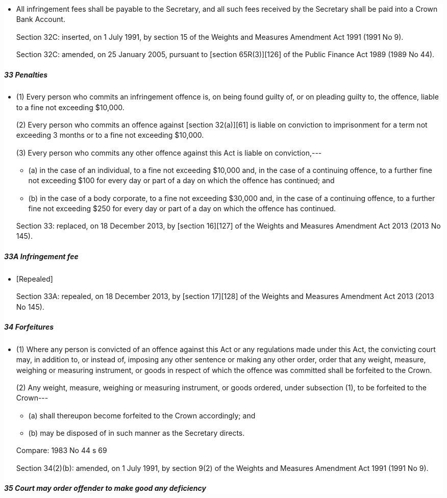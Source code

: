 *   All infringement fees shall be payable to the Secretary, and all such fees received by the Secretary shall be paid into a Crown Bank Account.
    
    Section 32C: inserted, on 1 July 1991, by section 15 of the Weights and Measures Amendment Act 1991 (1991 No 9).
    
    Section 32C: amended, on 25 January 2005, pursuant to [section 65R(3)][126] of the Public Finance Act 1989 (1989 No 44).

##### 33 Penalties
    
*   (1) Every person who commits an infringement offence is, on being found guilty of, or on pleading guilty to, the offence, liable to a fine not exceeding $10,000\.
    
    (2) Every person who commits an offence against [section 32(a)][61] is liable on conviction to imprisonment for a term not exceeding 3 months or to a fine not exceeding $10,000\.
    
    (3) Every person who commits any other offence against this Act is liable on conviction,---
        
    *   (a) in the case of an individual, to a fine not exceeding $10,000 and, in the case of a continuing offence, to a further fine not exceeding $100 for every day or part of a day on which the offence has continued; and
    
    *   (b) in the case of a body corporate, to a fine not exceeding $30,000 and, in the case of a continuing offence, to a further fine not exceeding $250 for every day or part of a day on which the offence has continued.
    
    Section 33: replaced, on 18 December 2013, by [section 16][127] of the Weights and Measures Amendment Act 2013 (2013 No 145).

##### 33A Infringement fee
    
*   \[Repealed\]
    
    Section 33A: repealed, on 18 December 2013, by [section 17][128] of the Weights and Measures Amendment Act 2013 (2013 No 145).

##### 34 Forfeitures
    
*   (1) Where any person is convicted of an offence against this Act or any regulations made under this Act, the convicting court may, in addition to, or instead of, imposing any other sentence or making any other order, order that any weight, measure, weighing or measuring instrument, or goods in respect of which the offence was committed shall be forfeited to the Crown.
    
    (2) Any weight, measure, weighing or measuring instrument, or goods ordered, under subsection (1), to be forfeited to the Crown---
        
    *   (a) shall thereupon become forfeited to the Crown accordingly; and
    
    *   (b) may be disposed of in such manner as the Secretary directs.
    
    Compare: 1983 No 44 s 69
    
    Section 34(2)(b): amended, on 1 July 1991, by section 9(2) of the Weights and Measures Amendment Act 1991 (1991 No 9).

##### 35 Court may order offender to make good any deficiency
    